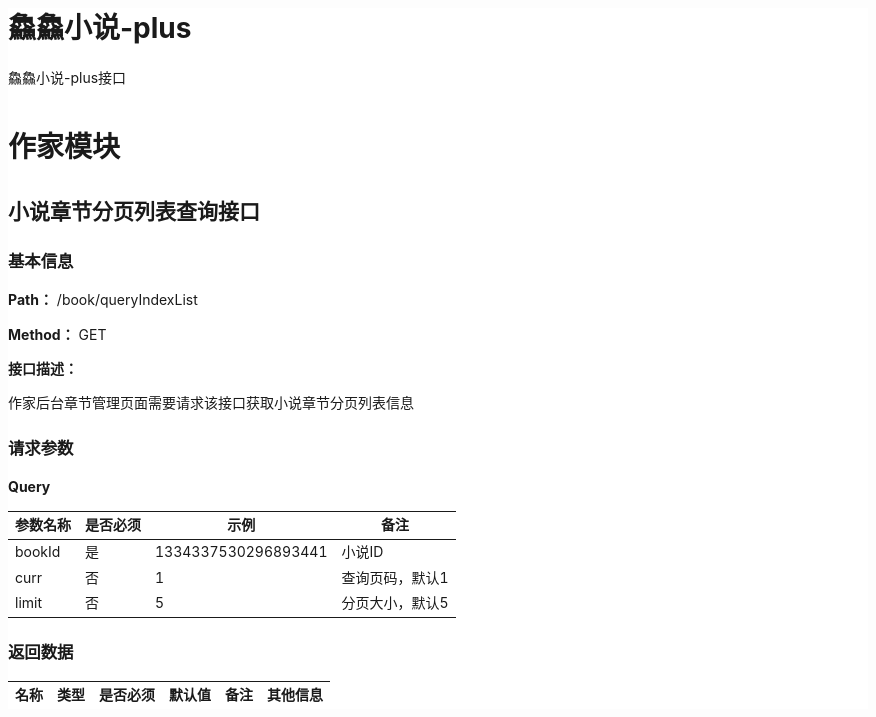 
 <h1 class="curproject-name"> 鱻鱻小说-plus </h1> 
 鱻鱻小说-plus接口


# 作家模块

## 小说章节分页列表查询接口
<a id=小说章节分页列表查询接口> </a>
### 基本信息

**Path：** /book/queryIndexList

**Method：** GET

**接口描述：**
<p>作家后台章节管理页面需要请求该接口获取小说章节分页列表信息</p>


### 请求参数
**Query**

| 参数名称  |  是否必须 | 示例  | 备注  |
| ------------ | ------------ | ------------ | ------------ |
| bookId | 是  |  1334337530296893441 |  小说ID |
| curr | 否  |  1 |  查询页码，默认1 |
| limit | 否  |  5 |  分页大小，默认5 |

### 返回数据

<table>
  <thead class="ant-table-thead">
    <tr>
      <th key=name>名称</th><th key=type>类型</th><th key=required>是否必须</th><th key=default>默认值</th><th key=desc>备注</th><th key=sub>其他信息</th>
    </tr>